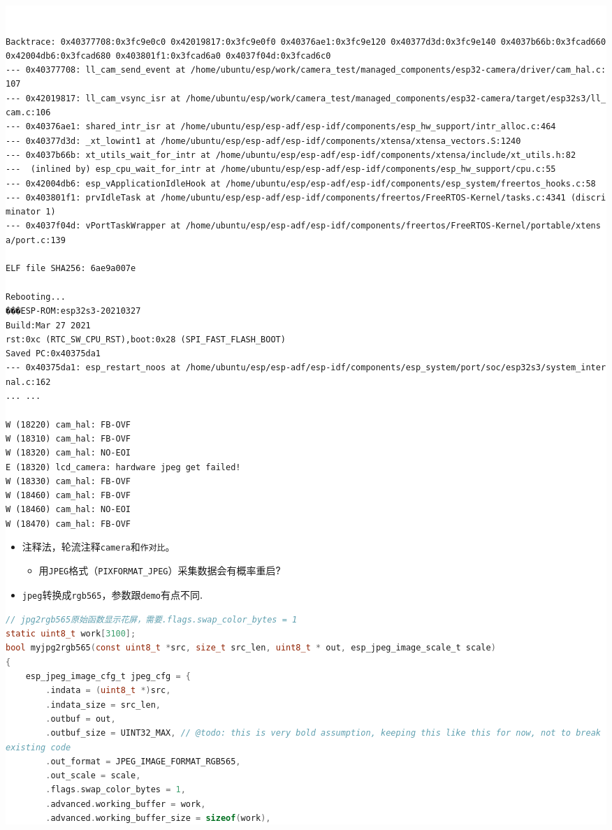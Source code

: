 ``` shell


Backtrace: 0x40377708:0x3fc9e0c0 0x42019817:0x3fc9e0f0 0x40376ae1:0x3fc9e120 0x40377d3d:0x3fc9e140 0x4037b66b:0x3fcad660 0x42004db6:0x3fcad680 0x403801f1:0x3fcad6a0 0x4037f04d:0x3fcad6c0
--- 0x40377708: ll_cam_send_event at /home/ubuntu/esp/work/camera_test/managed_components/esp32-camera/driver/cam_hal.c:107
--- 0x42019817: ll_cam_vsync_isr at /home/ubuntu/esp/work/camera_test/managed_components/esp32-camera/target/esp32s3/ll_cam.c:106
--- 0x40376ae1: shared_intr_isr at /home/ubuntu/esp/esp-adf/esp-idf/components/esp_hw_support/intr_alloc.c:464
--- 0x40377d3d: _xt_lowint1 at /home/ubuntu/esp/esp-adf/esp-idf/components/xtensa/xtensa_vectors.S:1240
--- 0x4037b66b: xt_utils_wait_for_intr at /home/ubuntu/esp/esp-adf/esp-idf/components/xtensa/include/xt_utils.h:82
---  (inlined by) esp_cpu_wait_for_intr at /home/ubuntu/esp/esp-adf/esp-idf/components/esp_hw_support/cpu.c:55
--- 0x42004db6: esp_vApplicationIdleHook at /home/ubuntu/esp/esp-adf/esp-idf/components/esp_system/freertos_hooks.c:58
--- 0x403801f1: prvIdleTask at /home/ubuntu/esp/esp-adf/esp-idf/components/freertos/FreeRTOS-Kernel/tasks.c:4341 (discriminator 1)
--- 0x4037f04d: vPortTaskWrapper at /home/ubuntu/esp/esp-adf/esp-idf/components/freertos/FreeRTOS-Kernel/portable/xtensa/port.c:139

ELF file SHA256: 6ae9a007e

Rebooting...
���ESP-ROM:esp32s3-20210327
Build:Mar 27 2021
rst:0xc (RTC_SW_CPU_RST),boot:0x28 (SPI_FAST_FLASH_BOOT)
Saved PC:0x40375da1
--- 0x40375da1: esp_restart_noos at /home/ubuntu/esp/esp-adf/esp-idf/components/esp_system/port/soc/esp32s3/system_internal.c:162
... ...

W (18220) cam_hal: FB-OVF
W (18310) cam_hal: FB-OVF
W (18320) cam_hal: NO-EOI
E (18320) lcd_camera: hardware jpeg get failed!
W (18330) cam_hal: FB-OVF
W (18460) cam_hal: FB-OVF
W (18460) cam_hal: NO-EOI
W (18470) cam_hal: FB-OVF
```

- 注释法，轮流注释`camera`和`作对比`。
	- 用`JPEG`格式（`PIXFORMAT_JPEG`）采集数据会有概率重启?

- `jpeg`转换成`rgb565`，参数跟`demo`有点不同.
``` c
// jpg2rgb565原始函数显示花屏，需要.flags.swap_color_bytes = 1
static uint8_t work[3100];
bool myjpg2rgb565(const uint8_t *src, size_t src_len, uint8_t * out, esp_jpeg_image_scale_t scale)
{
    esp_jpeg_image_cfg_t jpeg_cfg = {
        .indata = (uint8_t *)src,
        .indata_size = src_len,
        .outbuf = out,
        .outbuf_size = UINT32_MAX, // @todo: this is very bold assumption, keeping this like this for now, not to break existing code
        .out_format = JPEG_IMAGE_FORMAT_RGB565,
        .out_scale = scale,
        .flags.swap_color_bytes = 1,
        .advanced.working_buffer = work,
        .advanced.working_buffer_size = sizeof(work),
```